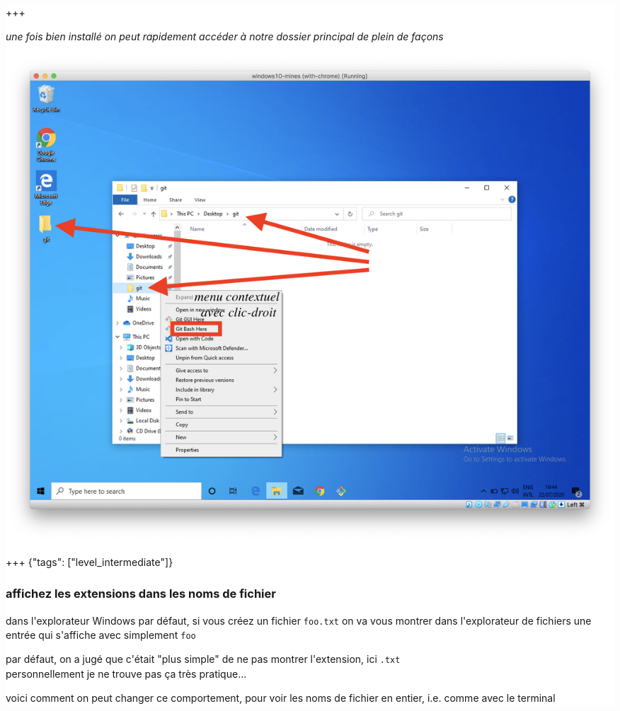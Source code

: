 +++

*une fois bien installé on peut rapidement accéder à notre dossier principal de plein de
façons*

![](media/fig-dossier-git.png)

+++ {"tags": ["level_intermediate"]}

### affichez les extensions dans les noms de fichier

dans l'explorateur Windows par défaut, si vous créez un fichier `foo.txt` on va vous
montrer dans l'explorateur de fichiers une entrée qui s'affiche avec simplement `foo`

par défaut, on a jugé que c'était "plus simple" de ne pas montrer l'extension, ici `.txt`  
personnellement je ne trouve pas ça très pratique…

voici comment on peut changer ce comportement, pour voir les noms de fichier en entier,
i.e. comme avec le terminal
